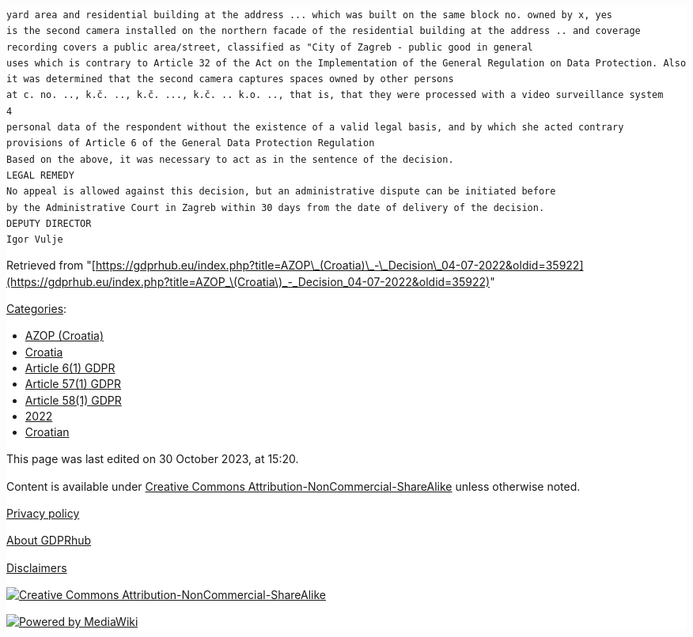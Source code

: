 ```
yard area and residential building at the address ... which was built on the same block no. owned by x, yes
is the second camera installed on the northern facade of the residential building at the address .. and coverage
recording covers a public area/street, classified as "City of Zagreb - public good in general
uses which is contrary to Article 32 of the Act on the Implementation of the General Regulation on Data Protection. Also
it was determined that the second camera captures spaces owned by other persons
at c. no. .., k.č. .., k.č. ..., k.č. .. k.o. .., that is, that they were processed with a video surveillance system
4
personal data of the respondent without the existence of a valid legal basis, and by which she acted contrary
provisions of Article 6 of the General Data Protection Regulation
Based on the above, it was necessary to act as in the sentence of the decision.
LEGAL REMEDY
No appeal is allowed against this decision, but an administrative dispute can be initiated before
by the Administrative Court in Zagreb within 30 days from the date of delivery of the decision.
DEPUTY DIRECTOR
Igor Vulje

```

Retrieved from "[https://gdprhub.eu/index.php?title=AZOP\_(Croatia)\_-\_Decision\_04-07-2022&oldid=35922](https://gdprhub.eu/index.php?title=AZOP_\(Croatia\)_-_Decision_04-07-2022&oldid=35922)"

[Categories](/index.php?title=Special:Categories "Special:Categories"):

*   [AZOP (Croatia)](/index.php?title=Category:AZOP_\(Croatia\) "Category:AZOP (Croatia)")
*   [Croatia](/index.php?title=Category:Croatia "Category:Croatia")
*   [Article 6(1) GDPR](/index.php?title=Category:Article_6\(1\)_GDPR "Category:Article 6(1) GDPR")
*   [Article 57(1) GDPR](/index.php?title=Category:Article_57\(1\)_GDPR "Category:Article 57(1) GDPR")
*   [Article 58(1) GDPR](/index.php?title=Category:Article_58\(1\)_GDPR "Category:Article 58(1) GDPR")
*   [2022](/index.php?title=Category:2022 "Category:2022")
*   [Croatian](/index.php?title=Category:Croatian "Category:Croatian")

This page was last edited on 30 October 2023, at 15:20.

Content is available under [Creative Commons Attribution-NonCommercial-ShareAlike](https://creativecommons.org/licenses/by-nc-sa/4.0/) unless otherwise noted.

[Privacy policy](/index.php?title=GDPRhub:Privacy_policy)

[About GDPRhub](/index.php?title=GDPRhub:About)

[Disclaimers](/index.php?title=GDPRhub:General_disclaimer)

[![Creative Commons Attribution-NonCommercial-ShareAlike](/resources/assets/licenses/cc-by-nc-sa.png)](https://creativecommons.org/licenses/by-nc-sa/4.0/)

[![Powered by MediaWiki](/resources/assets/poweredby_mediawiki_88x31.png)](https://www.mediawiki.org/)